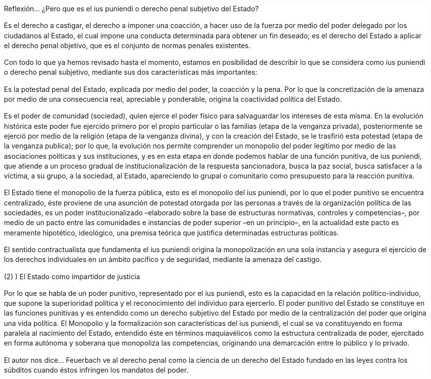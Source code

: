 Reflexión...
¿Pero que es el ius puniendi o derecho penal subjetivo del Estado?

Es el derecho a castigar, el derecho a imponer una coacción, a hacer uso de la fuerza por medio del poder delegado por los ciudadanos al Estado, el cual impone una conducta determinada para obtener un fin deseado; es el derecho del Estado a aplicar el derecho penal objetivo, que es el conjunto de normas penales existentes.

 
Con todo lo que ya hemos revisado hasta el momento, estamos en posibilidad de describir lo que se considera como ius puniendi o derecho penal subjetivo, mediante sus dos características más importantes:

Es la potestad penal del Estado, explicada por medio del poder, la coacción y la pena. Por lo que la concretización de la amenaza por medio de una consecuencia real, apreciable y ponderable, origina la coactividad política del Estado.

Es el poder de comunidad (sociedad), quien ejerce el poder físico para salvaguardar los intereses de esta misma. En la evolución histórica este poder fue ejercido primero por el propio particular o las familias (etapa de la venganza privada), posteriormente se ejerció por medio de la religión (etapa de la venganza divina), y con la creación del Estado, se le trasfirió esta potestad (etapa de la venganza publica); por lo que, la evolución nos permite comprender un monopolio del poder legítimo por medio de las asociaciones políticas y sus instituciones, y es en esta etapa en donde podemos hablar de una función punitiva, de ius puniendi, que atiende a un proceso gradual de institucionalización de la respuesta sancionadora, busca la paz social, busca satisfacer a la víctima, a su grupo, a la sociedad, al Estado, apareciendo lo grupal o comunitario como presupuesto para la reacción punitiva.

 
El Estado tiene el monopolio de la fuerza pública, esto es el monopolio del ius puniendi, por lo que el poder punitivo se encuentra centralizado, éste proviene de una asunción de potestad otorgada por las personas a través de la organización política de las sociedades, es un poder institucionalizado –elaborado sobre la base de estructuras normativas, controles y competencias–, por medio de un pacto entre las comunidades e instancias de poder superior –en un principio–, en la actualidad este pacto es meramente hipotético, ideológico, una premisa teórica que justifica determinadas estructuras políticas.

El sentido contractualista que fundamenta el ius puniendi origina la monopolización en una sola instancia y asegura el ejercicio de los derechos individuales en un ámbito pacífico y de seguridad, mediante la amenaza del castigo.


(2) ) El Estado como impartidor de justicia

Por lo que se habla de un poder punitivo, representado por el ius puniendi, esto es la capacidad en la relación político-individuo, que supone la superioridad política y el reconocimiento del individuo para ejercerlo. El poder punitivo del Estado se constituye en las funciones punitivas y es entendido como un derecho subjetivo del Estado por medio de la centralización del poder que origina una vida política. El Monopolio y la formalización son características del ius puniendi, el cual se va constituyendo en forma paralela al nacimiento del Estado, entendido éste en términos maquiavélicos como la estructura centralizada de poder, ejercitado en forma autónoma y soberana que monopoliza las competencias, originando una demarcación entre lo público y lo privado.

 

El autor nos dice…
Feuerbach ve al derecho penal como la ciencia de un derecho del Estado fundado en las leyes contra los súbditos cuando éstos infringen los mandatos del poder.
